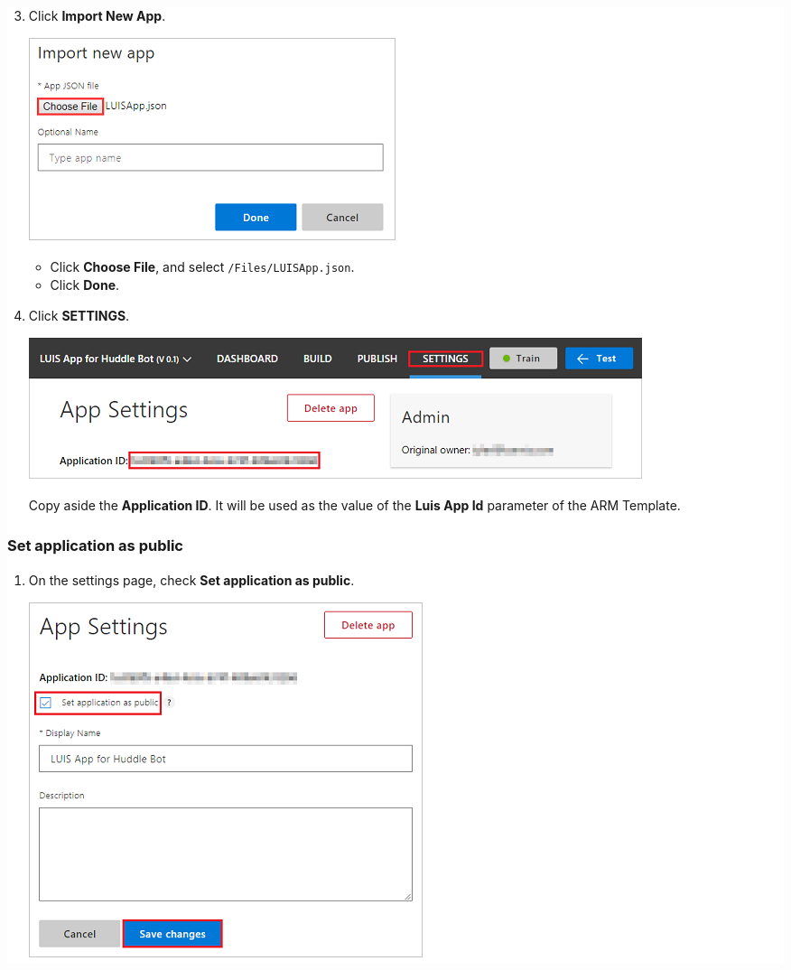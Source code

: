 3. Click **Import New App**.

   ![](Images/luis-02.png)

   * Click **Choose File**, and select `/Files/LUISApp.json`.
   * Click **Done**. 

4. Click **SETTINGS**.

   ![](Images/luis-03.png)

   Copy aside the **Application ID**. It will be used as the value of the **Luis App Id** parameter of the ARM Template.

### Set application as public

1. On the settings page, check **Set application as public**. 

   ![](Images/luis-04.png)

